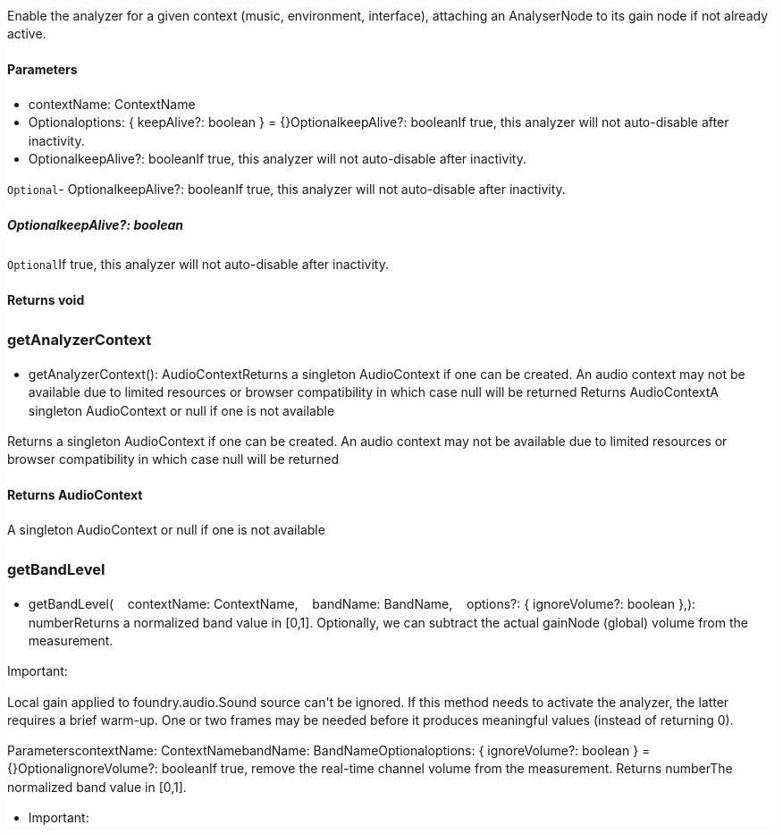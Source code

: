 Enable the analyzer for a given context (music, environment, interface),
attaching an AnalyserNode to its gain node if not already active.


#### Parameters

- contextName: ContextName
- Optionaloptions: { keepAlive?: boolean } = {}OptionalkeepAlive?: booleanIf true, this analyzer will not auto-disable after inactivity.
- OptionalkeepAlive?: booleanIf true, this analyzer will not auto-disable after inactivity.

`Optional`- OptionalkeepAlive?: booleanIf true, this analyzer will not auto-disable after inactivity.


##### OptionalkeepAlive?: boolean

`Optional`If true, this analyzer will not auto-disable after inactivity.


#### Returns void


### getAnalyzerContext

- getAnalyzerContext(): AudioContextReturns a singleton AudioContext if one can be created.
An audio context may not be available due to limited resources or browser compatibility
in which case null will be returned
Returns AudioContextA singleton AudioContext or null if one is not available

Returns a singleton AudioContext if one can be created.
An audio context may not be available due to limited resources or browser compatibility
in which case null will be returned


#### Returns AudioContext

A singleton AudioContext or null if one is not available


### getBandLevel

- getBandLevel(    contextName: ContextName,    bandName: BandName,    options?: { ignoreVolume?: boolean },): numberReturns a normalized band value in [0,1].
Optionally, we can subtract the actual gainNode (global) volume from the measurement.

Important:

Local gain applied to foundry.audio.Sound source can't be ignored.
If this method needs to activate the analyzer, the latter requires a brief warm-up.
One or two frames may be needed before it produces meaningful values (instead of returning 0).



ParameterscontextName: ContextNamebandName: BandNameOptionaloptions: { ignoreVolume?: boolean } = {}OptionalignoreVolume?: booleanIf true, remove the real-time channel volume from the measurement.
Returns numberThe normalized band value in [0,1].
- Important:
